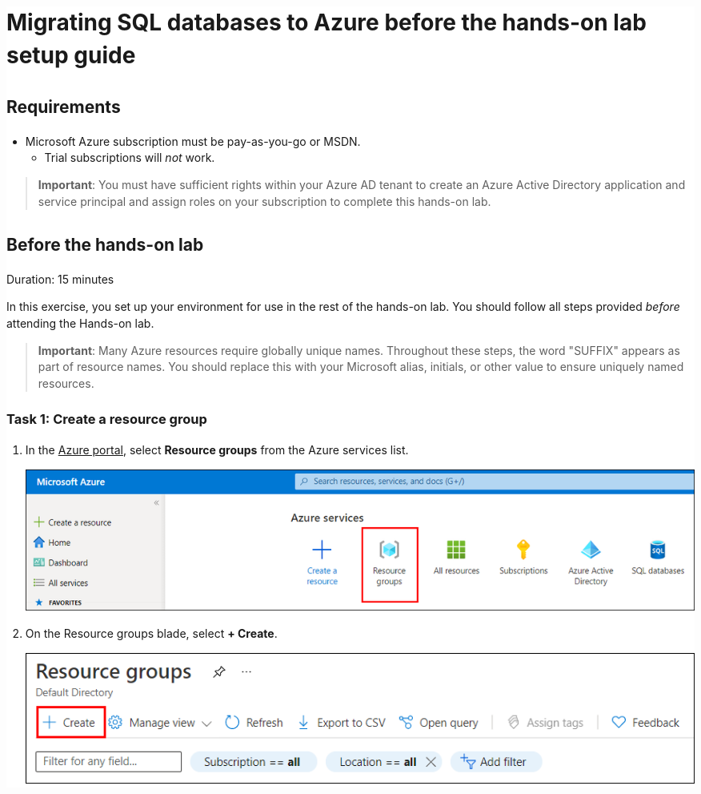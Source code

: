 

# Migrating SQL databases to Azure before the hands-on lab setup guide

## Requirements

- Microsoft Azure subscription must be pay-as-you-go or MSDN.
  - Trial subscriptions will _not_ work.

> **Important**: You must have sufficient rights within your Azure AD tenant to create an Azure Active Directory application and service principal and assign roles on your subscription to complete this hands-on lab.

## Before the hands-on lab

Duration: 15 minutes

In this exercise, you set up your environment for use in the rest of the hands-on lab. You should follow all steps provided _before_ attending the Hands-on lab.

> **Important**: Many Azure resources require globally unique names. Throughout these steps, the word "SUFFIX" appears as part of resource names. You should replace this with your Microsoft alias, initials, or other value to ensure uniquely named resources.

### Task 1: Create a resource group

1. In the [Azure portal](https://portal.azure.com), select **Resource groups** from the Azure services list.

   ![Resource groups is highlighted in the Azure services list.](media/azure-services-resource-groups.png "Navigate to resource group")

2. On the Resource groups blade, select **+ Create**.

   ![Create is highlighted in the toolbar on Resource groups blade.](media/resource-groups-add.png "Create resource group")
